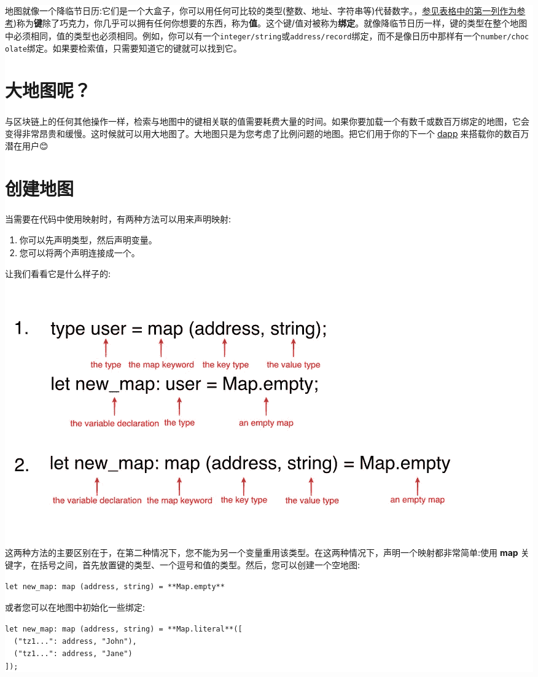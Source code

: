 地图就像一个降临节日历:它们是一个大盒子，你可以用任何可比较的类型(整数、地址、字符串等)代替数字。，[参见表格中的第一列作为参考](https://michelson.nomadic-labs.com/#types))称为**键**除了巧克力，你几乎可以拥有任何你想要的东西，称为**值**。这个键/值对被称为**绑定**。就像降临节日历一样，键的类型在整个地图中必须相同，值的类型也必须相同。例如，你可以有一个`integer/string`或`address/record`绑定，而不是像日历中那样有一个`number/chocolate`绑定。如果要检索值，只需要知道它的键就可以找到它。

# 大地图呢？

与区块链上的任何其他操作一样，检索与地图中的键相关联的值需要耗费大量的时间。如果你要加载一个有数千或数百万绑定的地图，它会变得非常昂贵和缓慢。这时候就可以用大地图了。大地图只是为您考虑了比例问题的地图。把它们用于你的下一个 [dapp](https://blog.coincodecap.com/tag/dapps/) 来搭载你的数百万潜在用户😊

# 创建地图

当需要在代码中使用映射时，有两种方法可以用来声明映射:

1.  你可以先声明类型，然后声明变量。
2.  您可以将两个声明连接成一个。

让我们看看它是什么样子的:

![](img/5ef1c7a29ec87be37c2e0c3032d67042.png)

这两种方法的主要区别在于，在第二种情况下，您不能为另一个变量重用该类型。在这两种情况下，声明一个映射都非常简单:使用 **map** 关键字，在括号之间，首先放置键的类型、一个逗号和值的类型。然后，您可以创建一个空地图:

```
let new_map: map (address, string) = **Map.empty**
```

或者您可以在地图中初始化一些绑定:

```
let new_map: map (address, string) = **Map.literal**([
  ("tz1...": address, "John"),
  ("tz1...": address, "Jane")
]);
```
